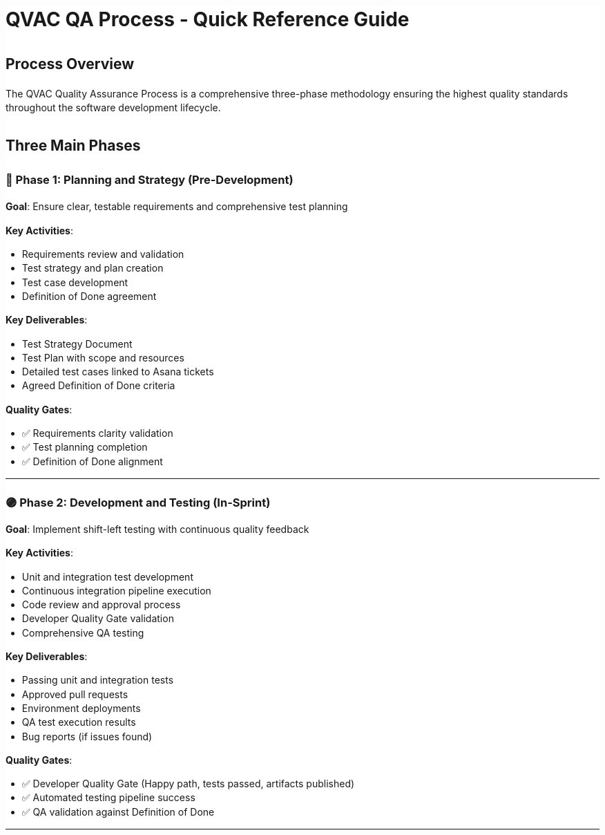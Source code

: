 # QVAC QA Process - Quick Reference Guide

## Process Overview
The QVAC Quality Assurance Process is a comprehensive three-phase methodology ensuring the highest quality standards throughout the software development lifecycle.

## Three Main Phases

### 🔵 Phase 1: Planning and Strategy (Pre-Development)
**Goal**: Ensure clear, testable requirements and comprehensive test planning

**Key Activities**:
- Requirements review and validation
- Test strategy and plan creation
- Test case development
- Definition of Done agreement

**Key Deliverables**:
- Test Strategy Document
- Test Plan with scope and resources
- Detailed test cases linked to Asana tickets
- Agreed Definition of Done criteria

**Quality Gates**:
- ✅ Requirements clarity validation
- ✅ Test planning completion
- ✅ Definition of Done alignment

---

### 🟣 Phase 2: Development and Testing (In-Sprint)
**Goal**: Implement shift-left testing with continuous quality feedback

**Key Activities**:
- Unit and integration test development
- Continuous integration pipeline execution
- Code review and approval process
- Developer Quality Gate validation
- Comprehensive QA testing

**Key Deliverables**:
- Passing unit and integration tests
- Approved pull requests
- Environment deployments
- QA test execution results
- Bug reports (if issues found)

**Quality Gates**:
- ✅ Developer Quality Gate (Happy path, tests passed, artifacts published)
- ✅ Automated testing pipeline success
- ✅ QA validation against Definition of Done

---